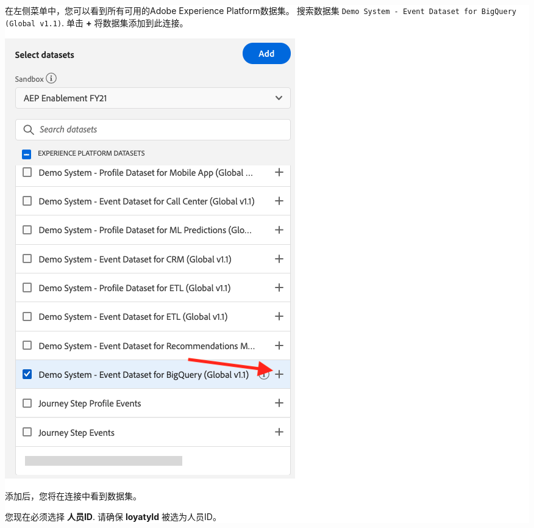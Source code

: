 在左侧菜单中，您可以看到所有可用的Adobe Experience Platform数据集。 搜索数据集 `Demo System - Event Dataset for BigQuery (Global v1.1)`. 单击 **+** 将数据集添加到此连接。

![演示](./images/6.png)

添加后，您将在连接中看到数据集。

您现在必须选择 **人员ID**. 请确保 **loyatyId** 被选为人员ID。
